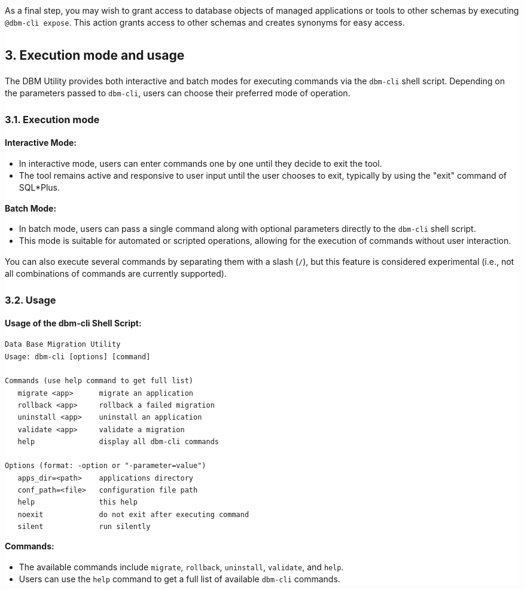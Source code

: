 As a final step, you may wish to grant access to database objects of managed applications or tools to other schemas by executing `@dbm-cli expose`. This action grants access to other schemas and creates synonyms for easy access.

## 3. Execution mode and usage

The DBM Utility provides both interactive and batch modes for executing commands via the `dbm-cli` shell script. Depending on the parameters passed to `dbm-cli`, users can choose their preferred mode of operation.

### 3.1. Execution mode

**Interactive Mode:**

- In interactive mode, users can enter commands one by one until they decide to exit the tool.
- The tool remains active and responsive to user input until the user chooses to exit, typically by using the "exit" command of SQL*Plus.

**Batch Mode:**

- In batch mode, users can pass a single command along with optional parameters directly to the `dbm-cli` shell script.
- This mode is suitable for automated or scripted operations, allowing for the execution of commands without user interaction.

You can also execute several commands by separating them with a slash (`/`), but this feature is considered experimental (i.e., not all combinations of commands are currently supported).

### 3.2. Usage

**Usage of the dbm-cli Shell Script:**

```plaintext
Data Base Migration Utility
Usage: dbm-cli [options] [command]

Commands (use help command to get full list)
   migrate <app>      migrate an application
   rollback <app>     rollback a failed migration
   uninstall <app>    uninstall an application
   validate <app>     validate a migration
   help               display all dbm-cli commands

Options (format: -option or "-parameter=value")
   apps_dir=<path>    applications directory
   conf_path=<file>   configuration file path
   help               this help
   noexit             do not exit after executing command
   silent             run silently
```

**Commands:**

- The available commands include `migrate`, `rollback`, `uninstall`, `validate`, and `help`.
- Users can use the `help` command to get a full list of available `dbm-cli` commands.
